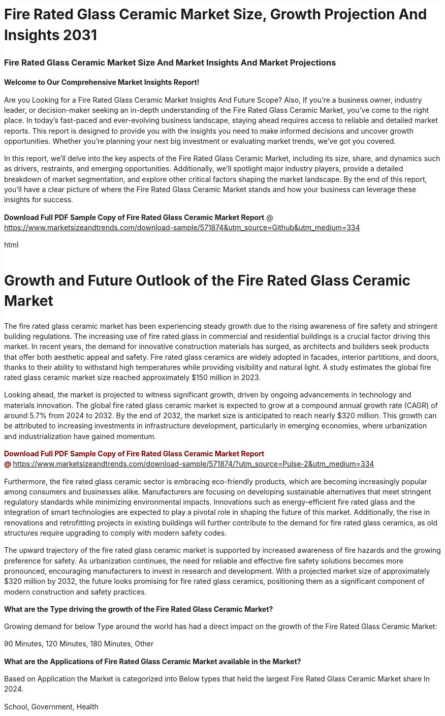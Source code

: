 <h1> Fire Rated Glass Ceramic Market Size, Growth Projection And Insights 2031</h1><div class="" data-test-id=""><h3><span class="">Fire Rated Glass Ceramic Market Size And Market Insights And Market Projections</span></h3></div><div class="" data-test-id=""><p><strong>Welcome to Our Comprehensive Market Insights Report!</strong></p><p>Are you Looking for a Fire Rated Glass Ceramic Market Insights And Future Scope? Also, If you&rsquo;re a business owner, industry leader, or decision-maker seeking an in-depth understanding of the Fire Rated Glass Ceramic Market, you&rsquo;ve come to the right place. In today&rsquo;s fast-paced and ever-evolving business landscape, staying ahead requires access to reliable and detailed market reports. This report is designed to provide you with the insights you need to make informed decisions and uncover growth opportunities. Whether you&rsquo;re planning your next big investment or evaluating market trends, we&rsquo;ve got you covered.</p><p>In this report, we&rsquo;ll delve into the key aspects of the Fire Rated Glass Ceramic Market, including its size, share, and dynamics such as drivers, restraints, and emerging opportunities. Additionally, we&rsquo;ll spotlight major industry players, provide a detailed breakdown of market segmentation, and explore other critical factors shaping the market landscape. By the end of this report, you&rsquo;ll have a clear picture of where the Fire Rated Glass Ceramic Market stands and how your business can leverage these insights for success.</p><p><strong>Download Full PDF Sample Copy of Fire Rated Glass Ceramic Market Report</strong> @ <a href="https://www.marketsizeandtrends.com/download-sample/571874&utm_source=Github&utm_medium=334" target="_blank">https://www.marketsizeandtrends.com/download-sample/571874&utm_source=Github&utm_medium=334</a></p></div><div class="" data-test-id=""><p><span class="">html<!DOCTYPE html><html lang="en"><head> <meta charset="UTF-8"> <meta name="viewport" content="width=device-width, initial-scale=1.0"> <title>Fire Rated Glass Ceramic Market Growth</title></head><body> <h1>Growth and Future Outlook of the Fire Rated Glass Ceramic Market</h1> <p>The fire rated glass ceramic market has been experiencing steady growth due to the rising awareness of fire safety and stringent building regulations. The increasing use of fire rated glass in commercial and residential buildings is a crucial factor driving this market. In recent years, the demand for innovative construction materials has surged, as architects and builders seek products that offer both aesthetic appeal and safety. Fire rated glass ceramics are widely adopted in facades, interior partitions, and doors, thanks to their ability to withstand high temperatures while providing visibility and natural light. A study estimates the global fire rated glass ceramic market size reached approximately $150 million in 2023.</p> <p>Looking ahead, the market is projected to witness significant growth, driven by ongoing advancements in technology and materials innovation. The global fire rated glass ceramic market is expected to grow at a compound annual growth rate (CAGR) of around 5.7% from 2024 to 2032. By the end of 2032, the market size is anticipated to reach nearly $320 million. This growth can be attributed to increasing investments in infrastructure development, particularly in emerging economies, where urbanization and industrialization have gained momentum.</p> <p><strong><span style="color: #800000;">Download Full PDF Sample Copy of Fire Rated Glass Ceramic Market Report @</span>&nbsp;</strong><a href="https://www.marketsizeandtrends.com/download-sample/571874/?utm_source=Pulse-2&amp;utm_medium=334">https://www.marketsizeandtrends.com/download-sample/571874/?utm_source=Pulse-2&amp;utm_medium=334</a></p> <p>Furthermore, the fire rated glass ceramic sector is embracing eco-friendly products, which are becoming increasingly popular among consumers and businesses alike. Manufacturers are focusing on developing sustainable alternatives that meet stringent regulatory standards while minimizing environmental impacts. Innovations such as energy-efficient fire rated glass and the integration of smart technologies are expected to play a pivotal role in shaping the future of this market. Additionally, the rise in renovations and retrofitting projects in existing buildings will further contribute to the demand for fire rated glass ceramics, as old structures require upgrading to comply with modern safety codes.</p> <p>The upward trajectory of the fire rated glass ceramic market is supported by increased awareness of fire hazards and the growing preference for safety. As urbanization continues, the need for reliable and effective fire safety solutions becomes more pronounced, encouraging manufacturers to invest in research and development. With a projected market size of approximately $320 million by 2032, the future looks promising for fire rated glass ceramics, positioning them as a significant component of modern construction and safety practices.</p></body></html></span></p><p><strong><span class="">What are the&nbsp;Type driving the growth of the Fire Rated Glass Ceramic Market?</span></strong></p></div><div class="" data-test-id=""><p><span class="">Growing demand for below Type around the world has had a direct impact on the growth of the Fire Rated Glass Ceramic Market:</span></p></div><div class="" data-test-id=""><p>90 Minutes, 120 Minutes, 180 Minutes, Other</p><p><span class=""><strong>What are the&nbsp;Applications&nbsp;of Fire Rated Glass Ceramic Market available in the Market?</strong></span></p></div><div class="" data-test-id=""><p><span class="">Based on Application the Market is categorized into Below types that held the largest Fire Rated Glass Ceramic Market share In 2024.</span></p></div><div class="" data-test-id=""><p><span class="">School, Government, Health